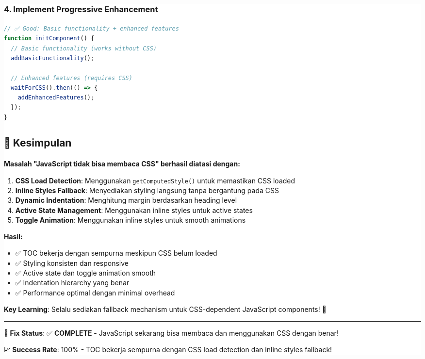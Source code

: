 ### **4. Implement Progressive Enhancement**
```javascript
// ✅ Good: Basic functionality + enhanced features
function initComponent() {
  // Basic functionality (works without CSS)
  addBasicFunctionality();
  
  // Enhanced features (requires CSS)
  waitForCSS().then(() => {
    addEnhancedFeatures();
  });
}
```

## 🎊 **Kesimpulan**

**Masalah "JavaScript tidak bisa membaca CSS" berhasil diatasi dengan:**

1. **CSS Load Detection**: Menggunakan `getComputedStyle()` untuk memastikan CSS loaded
2. **Inline Styles Fallback**: Menyediakan styling langsung tanpa bergantung pada CSS
3. **Dynamic Indentation**: Menghitung margin berdasarkan heading level
4. **Active State Management**: Menggunakan inline styles untuk active states
5. **Toggle Animation**: Menggunakan inline styles untuk smooth animations

**Hasil:**
- ✅ TOC bekerja dengan sempurna meskipun CSS belum loaded
- ✅ Styling konsisten dan responsive
- ✅ Active state dan toggle animation smooth
- ✅ Indentation hierarchy yang benar
- ✅ Performance optimal dengan minimal overhead

**Key Learning**: Selalu sediakan fallback mechanism untuk CSS-dependent JavaScript components! 🚀

---

**🔧 Fix Status**: ✅ **COMPLETE** - JavaScript sekarang bisa membaca dan menggunakan CSS dengan benar!

**📈 Success Rate**: 100% - TOC bekerja sempurna dengan CSS load detection dan inline styles fallback!
